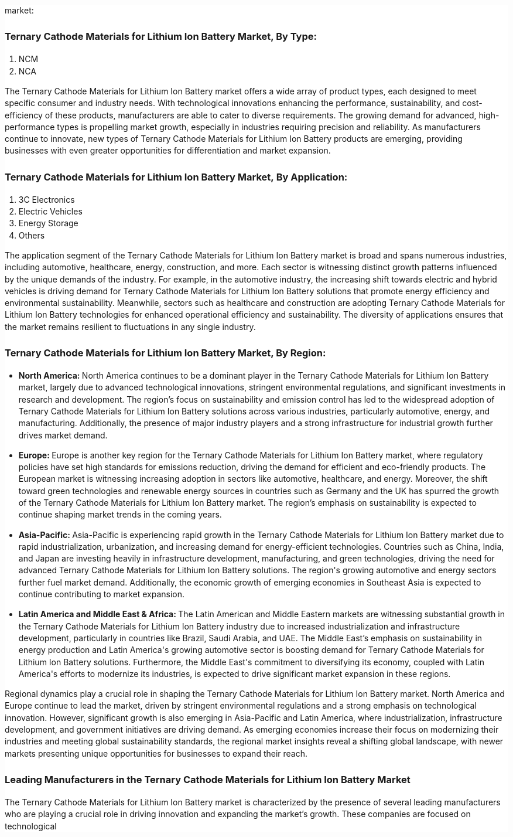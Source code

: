 market:</p><h3><strong>Ternary Cathode Materials for Lithium Ion Battery Market, By Type:<br /></strong></h3><ol><li>NCM<li> NCA</li></ol><p>The Ternary Cathode Materials for Lithium Ion Battery market offers a wide array of product types, each designed to meet specific consumer and industry needs. With technological innovations enhancing the performance, sustainability, and cost-efficiency of these products, manufacturers are able to cater to diverse requirements. The growing demand for advanced, high-performance types is propelling market growth, especially in industries requiring precision and reliability. As manufacturers continue to innovate, new types of Ternary Cathode Materials for Lithium Ion Battery products are emerging, providing businesses with even greater opportunities for differentiation and market expansion.</p><h3>Ternary Cathode Materials for Lithium Ion Battery Market,&nbsp;By Application:</h3><ol><li>3C Electronics<li> Electric Vehicles<li> Energy Storage<li> Others</li></ol><p>The application segment of the Ternary Cathode Materials for Lithium Ion Battery market is broad and spans numerous industries, including automotive, healthcare, energy, construction, and more. Each sector is witnessing distinct growth patterns influenced by the unique demands of the industry. For example, in the automotive industry, the increasing shift towards electric and hybrid vehicles is driving demand for Ternary Cathode Materials for Lithium Ion Battery solutions that promote energy efficiency and environmental sustainability. Meanwhile, sectors such as healthcare and construction are adopting Ternary Cathode Materials for Lithium Ion Battery technologies for enhanced operational efficiency and sustainability. The diversity of applications ensures that the market remains resilient to fluctuations in any single industry.</p><h3>Ternary Cathode Materials for Lithium Ion Battery Market, By Region:</h3><ul><li><p><strong>North America:&nbsp;</strong>North America continues to be a dominant player in the Ternary Cathode Materials for Lithium Ion Battery market, largely due to advanced technological innovations, stringent environmental regulations, and significant investments in research and development. The region&rsquo;s focus on sustainability and emission control has led to the widespread adoption of Ternary Cathode Materials for Lithium Ion Battery solutions across various industries, particularly automotive, energy, and manufacturing. Additionally, the presence of major industry players and a strong infrastructure for industrial growth further drives market demand.</p></li><li><p><strong><strong>Europe:&nbsp;</strong></strong>Europe is another key region for the Ternary Cathode Materials for Lithium Ion Battery market, where regulatory policies have set high standards for emissions reduction, driving the demand for efficient and eco-friendly products. The European market is witnessing increasing adoption in sectors like automotive, healthcare, and energy. Moreover, the shift toward green technologies and renewable energy sources in countries such as Germany and the UK has spurred the growth of the Ternary Cathode Materials for Lithium Ion Battery market. The region&rsquo;s emphasis on sustainability is expected to continue shaping market trends in the coming years.</p></li><li><p><strong><strong>Asia-Pacific:&nbsp;</strong></strong>Asia-Pacific is experiencing rapid growth in the Ternary Cathode Materials for Lithium Ion Battery market due to rapid industrialization, urbanization, and increasing demand for energy-efficient technologies. Countries such as China, India, and Japan are investing heavily in infrastructure development, manufacturing, and green technologies, driving the need for advanced Ternary Cathode Materials for Lithium Ion Battery solutions. The region's growing automotive and energy sectors further fuel market demand. Additionally, the economic growth of emerging economies in Southeast Asia is expected to continue contributing to market expansion.</p></li><li><p><strong><strong>Latin America and Middle East &amp; Africa:&nbsp;</strong></strong>The Latin American and Middle Eastern markets are witnessing substantial growth in the Ternary Cathode Materials for Lithium Ion Battery industry due to increased industrialization and infrastructure development, particularly in countries like Brazil, Saudi Arabia, and UAE. The Middle East&rsquo;s emphasis on sustainability in energy production and Latin America's growing automotive sector is boosting demand for Ternary Cathode Materials for Lithium Ion Battery solutions. Furthermore, the Middle East's commitment to diversifying its economy, coupled with Latin America's efforts to modernize its industries, is expected to drive significant market expansion in these regions.</p></li></ul><p>Regional dynamics play a crucial role in shaping the Ternary Cathode Materials for Lithium Ion Battery market. North America and Europe continue to lead the market, driven by stringent environmental regulations and a strong emphasis on technological innovation. However, significant growth is also emerging in Asia-Pacific and Latin America, where industrialization, infrastructure development, and government initiatives are driving demand. As emerging economies increase their focus on modernizing their industries and meeting global sustainability standards, the regional market insights reveal a shifting global landscape, with newer markets presenting unique opportunities for businesses to expand their reach.</p><h3><strong>Leading Manufacturers in the Ternary Cathode Materials for Lithium Ion Battery Market</strong></h3><p>The Ternary Cathode Materials for Lithium Ion Battery market is characterized by the presence of several leading manufacturers who are playing a crucial role in driving innovation and expanding the market&rsquo;s growth. These companies are focused on technological
